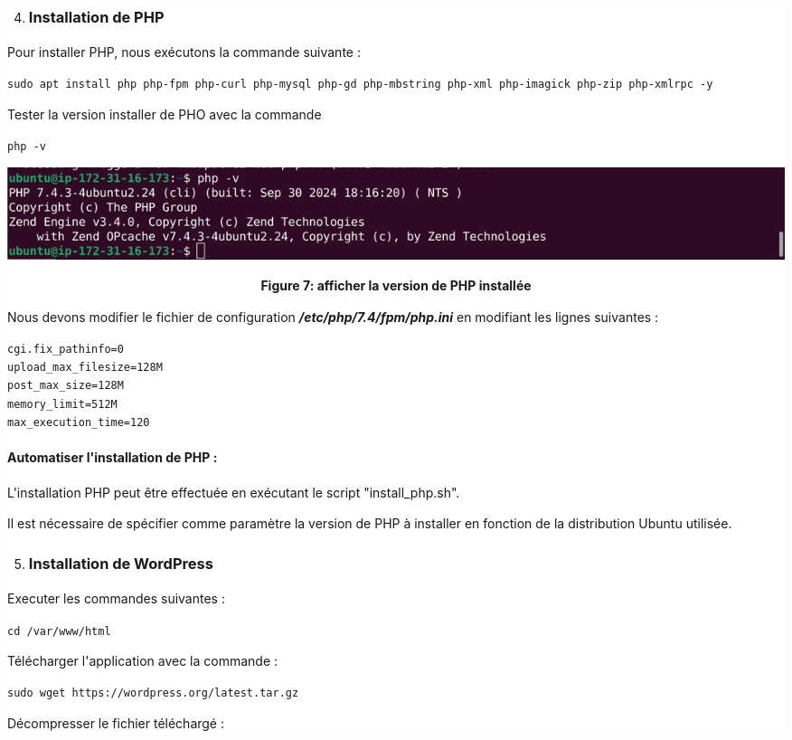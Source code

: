 4. ### Installation de PHP

Pour installer PHP, nous exécutons la commande suivante :

```
sudo apt install php php-fpm php-curl php-mysql php-gd php-mbstring php-xml php-imagick php-zip php-xmlrpc -y
```
Tester la version installer de PHO avec la commande 

```
php -v
```

<p align="center">
<img src="./figures/figure7.png" width=100%>
</p>
<p align="center" style="font-weight: bold;">
Figure 7: afficher la version de PHP installée
</p>

Nous devons modifier le fichier de configuration **_/etc/php/7.4/fpm/php.ini_** en modifiant les lignes suivantes :

```
cgi.fix_pathinfo=0
upload_max_filesize=128M
post_max_size=128M
memory_limit=512M
max_execution_time=120
```

#### Automatiser l'installation de PHP :
L'installation PHP peut être effectuée en exécutant le script "install_php.sh".

Il est nécessaire de spécifier comme paramètre la version de PHP à installer en fonction de la distribution Ubuntu utilisée.

5. ### Installation de WordPress

Executer les commandes suivantes :

```
cd /var/www/html
```
Télécharger l'application avec la commande :

```
sudo wget https://wordpress.org/latest.tar.gz
```

Décompresser le fichier téléchargé : 
